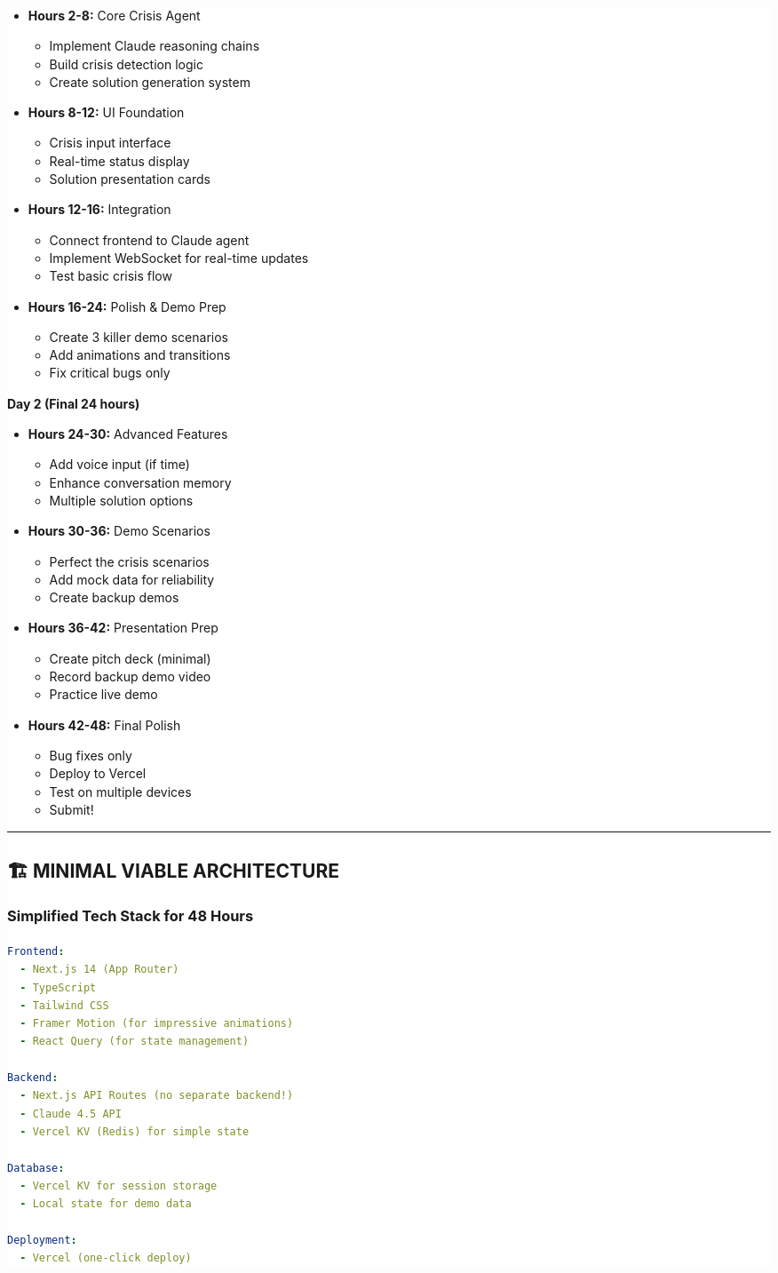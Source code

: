 - **Hours 2-8:** Core Crisis Agent
  - Implement Claude reasoning chains
  - Build crisis detection logic
  - Create solution generation system
  
- **Hours 8-12:** UI Foundation
  - Crisis input interface
  - Real-time status display
  - Solution presentation cards
  
- **Hours 12-16:** Integration
  - Connect frontend to Claude agent
  - Implement WebSocket for real-time updates
  - Test basic crisis flow
  
- **Hours 16-24:** Polish & Demo Prep
  - Create 3 killer demo scenarios
  - Add animations and transitions
  - Fix critical bugs only

**Day 2 (Final 24 hours)**
- **Hours 24-30:** Advanced Features
  - Add voice input (if time)
  - Enhance conversation memory
  - Multiple solution options
  
- **Hours 30-36:** Demo Scenarios
  - Perfect the crisis scenarios
  - Add mock data for reliability
  - Create backup demos
  
- **Hours 36-42:** Presentation Prep
  - Create pitch deck (minimal)
  - Record backup demo video
  - Practice live demo
  
- **Hours 42-48:** Final Polish
  - Bug fixes only
  - Deploy to Vercel
  - Test on multiple devices
  - Submit!

---

## 🏗️ MINIMAL VIABLE ARCHITECTURE

### Simplified Tech Stack for 48 Hours

```yaml
Frontend:
  - Next.js 14 (App Router)
  - TypeScript
  - Tailwind CSS
  - Framer Motion (for impressive animations)
  - React Query (for state management)

Backend:
  - Next.js API Routes (no separate backend!)
  - Claude 4.5 API
  - Vercel KV (Redis) for simple state

Database:
  - Vercel KV for session storage
  - Local state for demo data

Deployment:
  - Vercel (one-click deploy)
```